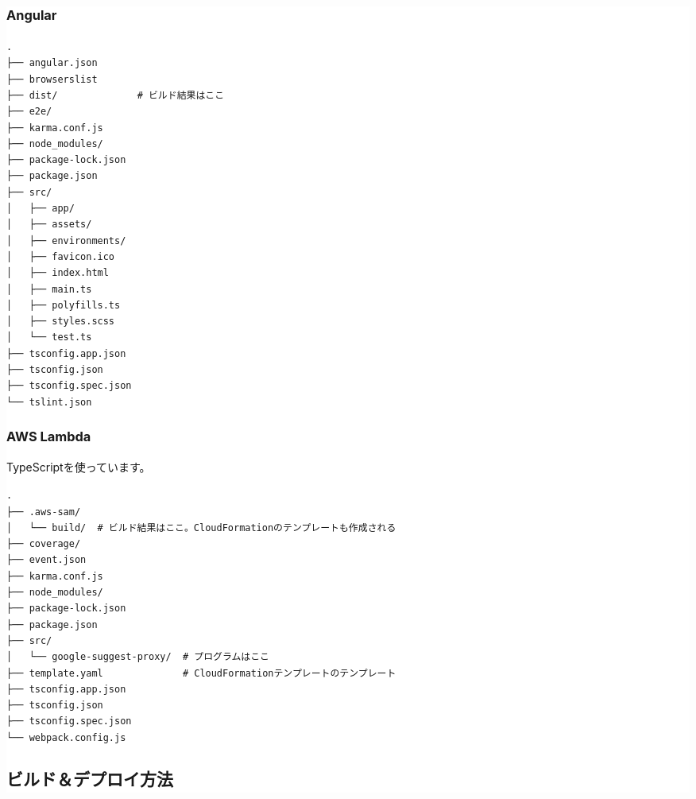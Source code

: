 ### Angular  
  
```shell
.
├── angular.json
├── browserslist
├── dist/              # ビルド結果はここ
├── e2e/
├── karma.conf.js
├── node_modules/
├── package-lock.json
├── package.json
├── src/
│   ├── app/
│   ├── assets/
│   ├── environments/
│   ├── favicon.ico
│   ├── index.html
│   ├── main.ts
│   ├── polyfills.ts
│   ├── styles.scss
│   └── test.ts
├── tsconfig.app.json
├── tsconfig.json
├── tsconfig.spec.json
└── tslint.json
```  
  
### AWS Lambda  
  
TypeScriptを使っています。  
  
```shell
.
├── .aws-sam/
│   └── build/  # ビルド結果はここ。CloudFormationのテンプレートも作成される
├── coverage/
├── event.json
├── karma.conf.js
├── node_modules/
├── package-lock.json
├── package.json
├── src/
│   └── google-suggest-proxy/  # プログラムはここ 
├── template.yaml              # CloudFormationテンプレートのテンプレート
├── tsconfig.app.json
├── tsconfig.json
├── tsconfig.spec.json
└── webpack.config.js
```  
  
  
## ビルド＆デプロイ方法  
  